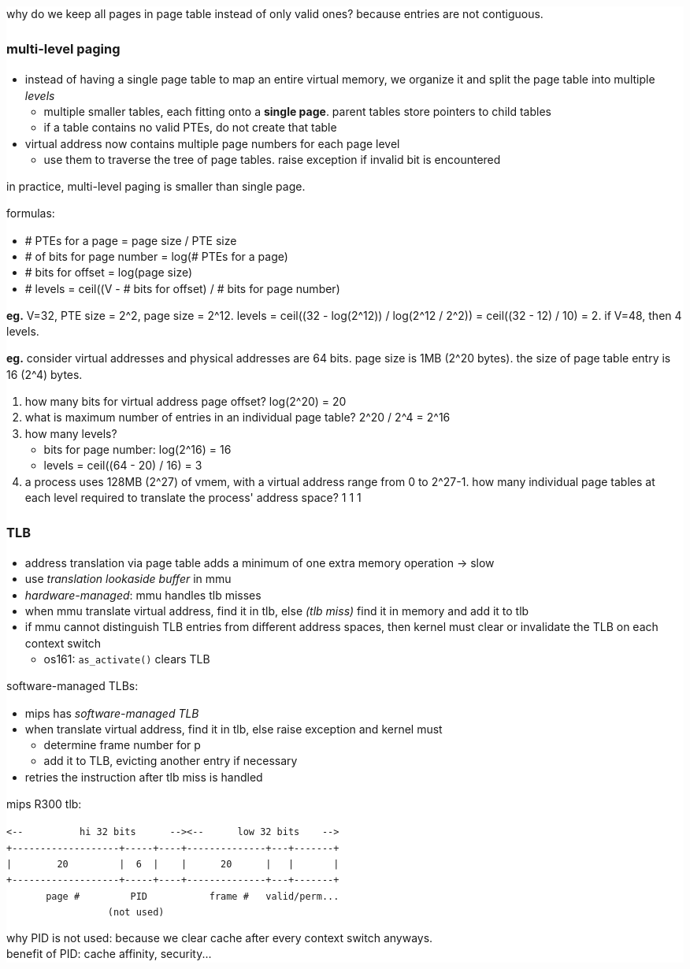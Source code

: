 why do we keep all pages in page table instead of only valid ones? because entries are not contiguous.

### multi-level paging
* instead of having a single page table to map an entire virtual memory, we organize it and split the page table into multiple _levels_
  * multiple smaller tables, each fitting onto a __single page__. parent tables store pointers to child tables
  * if a table contains no valid PTEs, do not create that table
* virtual address now contains multiple page numbers for each page level
  * use them to traverse the tree of page tables. raise exception if invalid bit is encountered

in practice, multi-level paging is smaller than single page.

formulas:
* \# PTEs for a page = page size / PTE size
* \# of bits for page number = log(\# PTEs for a page)
* \# bits for offset = log(page size)
* \# levels = ceil((V - \# bits for offset) / \# bits for page number)

__eg.__ V=32, PTE size = 2^2, page size = 2^12. levels = ceil((32 - log(2^12)) / log(2^12 / 2^2)) = ceil((32 - 12) / 10) = 2. if V=48, then 4 levels.

__eg.__ consider virtual addresses and physical addresses are 64 bits. page size is 1MB (2^20 bytes). the size of page table entry is 16 (2^4) bytes.
1. how many bits for virtual address page offset? log(2^20) = 20
2. what is maximum number of entries in an individual page table? 2^20 / 2^4 = 2^16
3. how many levels?
   * bits for page number: log(2^16) = 16
   * levels = ceil((64 - 20) / 16) = 3
4. a process uses 128MB (2^27) of vmem, with a virtual address range from 0 to 2^27-1. how many individual page tables at each level required to translate the process' address space? 1 1 1

### TLB
* address translation via page table adds a minimum of one extra memory operation -> slow
* use _translation lookaside buffer_ in mmu
* _hardware-managed_: mmu handles tlb misses
* when mmu translate virtual address, find it in tlb, else _(tlb miss)_ find it in memory and add it to tlb
* if mmu cannot distinguish TLB entries from different address spaces, then kernel must clear or invalidate the TLB on each context switch
  * os161: `as_activate()` clears TLB

software-managed TLBs:
* mips has _software-managed TLB_
* when translate virtual address, find it in tlb, else raise exception and kernel must
  * determine frame number for p
  * add it to TLB, evicting another entry if necessary
* retries the instruction after tlb miss is handled

mips R300 tlb:
```
<--          hi 32 bits      --><--      low 32 bits    -->
+-------------------+-----+----+--------------+---+-------+
|        20         |  6  |    |      20      |   |       |
+-------------------+-----+----+--------------+---+-------+
       page #         PID           frame #   valid/perm...
                  (not used)
```
why PID is not used: because we clear cache after every context switch anyways.  
benefit of PID: cache affinity, security...

